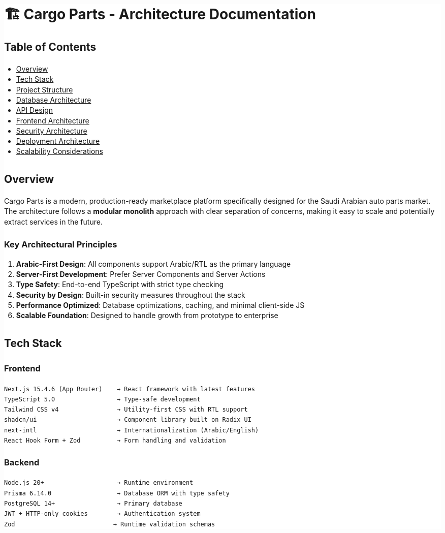 # 🏗️ Cargo Parts - Architecture Documentation

## Table of Contents
- [Overview](#overview)
- [Tech Stack](#tech-stack)
- [Project Structure](#project-structure)
- [Database Architecture](#database-architecture)
- [API Design](#api-design)
- [Frontend Architecture](#frontend-architecture)
- [Security Architecture](#security-architecture)
- [Deployment Architecture](#deployment-architecture)
- [Scalability Considerations](#scalability-considerations)

## Overview

Cargo Parts is a modern, production-ready marketplace platform specifically designed for the Saudi Arabian auto parts market. The architecture follows a **modular monolith** approach with clear separation of concerns, making it easy to scale and potentially extract services in the future.

### Key Architectural Principles

1. **Arabic-First Design**: All components support Arabic/RTL as the primary language
2. **Server-First Development**: Prefer Server Components and Server Actions
3. **Type Safety**: End-to-end TypeScript with strict type checking
4. **Security by Design**: Built-in security measures throughout the stack
5. **Performance Optimized**: Database optimizations, caching, and minimal client-side JS
6. **Scalable Foundation**: Designed to handle growth from prototype to enterprise

## Tech Stack

### Frontend
```
Next.js 15.4.6 (App Router)    → React framework with latest features
TypeScript 5.0                 → Type-safe development
Tailwind CSS v4                → Utility-first CSS with RTL support
shadcn/ui                      → Component library built on Radix UI
next-intl                      → Internationalization (Arabic/English)
React Hook Form + Zod          → Form handling and validation
```

### Backend
```
Node.js 20+                    → Runtime environment
Prisma 6.14.0                  → Database ORM with type safety
PostgreSQL 14+                 → Primary database
JWT + HTTP-only cookies        → Authentication system
Zod                           → Runtime validation schemas
```
